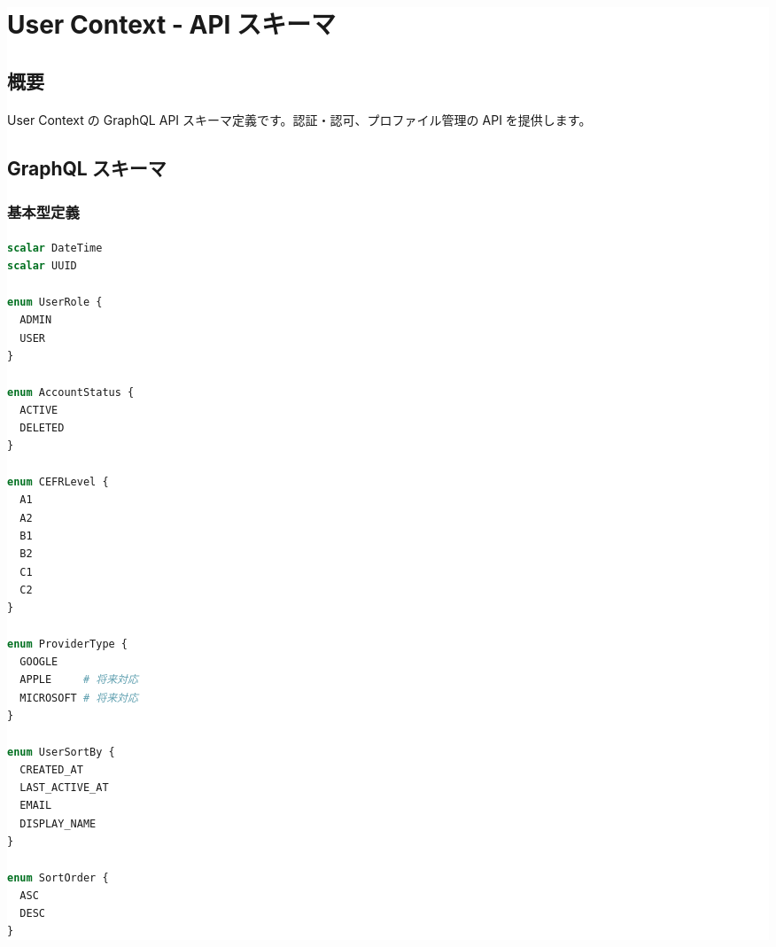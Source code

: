 # User Context - API スキーマ

## 概要

User Context の GraphQL API スキーマ定義です。認証・認可、プロファイル管理の API を提供します。

## GraphQL スキーマ

### 基本型定義

```graphql
scalar DateTime
scalar UUID

enum UserRole {
  ADMIN
  USER
}

enum AccountStatus {
  ACTIVE
  DELETED
}

enum CEFRLevel {
  A1
  A2
  B1
  B2
  C1
  C2
}

enum ProviderType {
  GOOGLE
  APPLE     # 将来対応
  MICROSOFT # 将来対応
}

enum UserSortBy {
  CREATED_AT
  LAST_ACTIVE_AT
  EMAIL
  DISPLAY_NAME
}

enum SortOrder {
  ASC
  DESC
}
```
